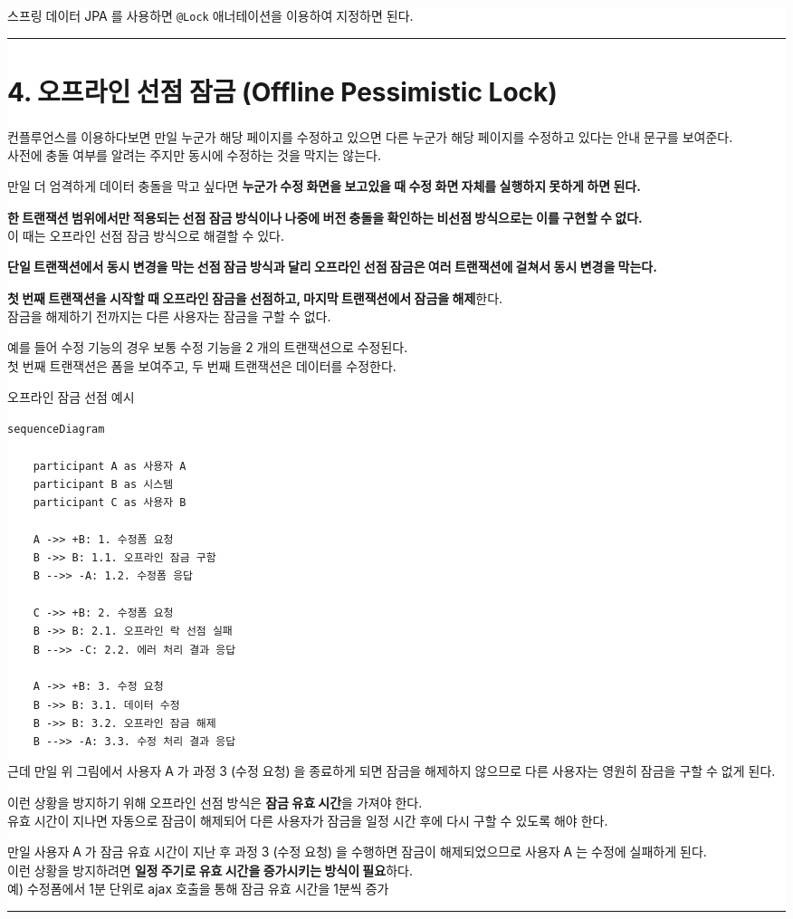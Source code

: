 스프링 데이터 JPA 를 사용하면 `@Lock` 애너테이션을 이용하여 지정하면 된다.

---

# 4. 오프라인 선점 잠금 (Offline Pessimistic Lock)

컨플루언스를 이용하다보면 만일 누군가 해당 페이지를 수정하고 있으면 다른 누군가 해당 페이지를 수정하고 있다는 안내 문구를 보여준다.  
사전에 충돌 여부를 알려는 주지만 동시에 수정하는 것을 막지는 않는다.

만일 더 엄격하게 데이터 충돌을 막고 싶다면 **누군가 수정 화면을 보고있을 때 수정 화면 자체를 실행하지 못하게 하면 된다.**

**한 트랜잭션 범위에서만 적용되는 선점 잠금 방식이나 나중에 버전 충돌을 확인하는 비선점 방식으로는 이를 구현할 수 없다.**  
이 때는 오프라인 선점 잠금 방식으로 해결할 수 있다.

**단일 트랜잭션에서 동시 변경을 막는 선점 잠금 방식과 달리 오프라인 선점 잠금은 여러 트랜잭션에 걸쳐서 동시 변경을 막는다.**

**첫 번째 트랜잭션을 시작할 때 오프라인 잠금을 선점하고, 마지막 트랜잭션에서 잠금을 해제**한다.  
잠금을 해제하기 전까지는 다른 사용자는 잠금을 구할 수 없다.

예를 들어 수정 기능의 경우 보통 수정 기능을 2 개의 트랜잭션으로 수정된다.  
첫 번째 트랜잭션은 폼을 보여주고, 두 번째 트랜잭션은 데이터를 수정한다.


오프라인 잠금 선점 예시
```mermaid
sequenceDiagram

    participant A as 사용자 A
	participant B as 시스템
	participant C as 사용자 B
	
	A ->> +B: 1. 수정폼 요청
	B ->> B: 1.1. 오프라인 잠금 구함
	B -->> -A: 1.2. 수정폼 응답
	
	C ->> +B: 2. 수정폼 요청
    B ->> B: 2.1. 오프라인 락 선점 실패
	B -->> -C: 2.2. 에러 처리 결과 응답
	
	A ->> +B: 3. 수정 요청
	B ->> B: 3.1. 데이터 수정
	B ->> B: 3.2. 오프라인 잠금 해제
	B -->> -A: 3.3. 수정 처리 결과 응답
```

근데 만일 위 그림에서 사용자 A 가 과정 3 (수정 요청) 을 종료하게 되면 잠금을 해제하지 않으므로 다른 사용자는 영원히 잠금을 구할 수 없게 된다.

이런 상황을 방지하기 위해 오프라인 선점 방식은 **잠금 유효 시간**을 가져야 한다.  
유효 시간이 지나면 자동으로 잠금이 해제되어 다른 사용자가 잠금을 일정 시간 후에 다시 구할 수 있도록 해야 한다.

만일 사용자 A 가 잠금 유효 시간이 지난 후 과정 3 (수정 요청) 을 수행하면 잠금이 해제되었으므로 사용자 A 는 수정에 실패하게 된다.  
이런 상황을 방지하려면 **일정 주기로 유효 시간을 증가시키는 방식이 필요**하다.  
예) 수정폼에서 1분 단위로 ajax 호출을 통해 잠금 유효 시간을 1분씩 증가

---
